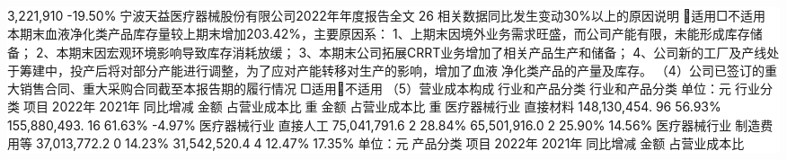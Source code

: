3,221,910
-19.50%
宁波天益医疗器械股份有限公司2022年年度报告全文
26
相关数据同比发生变动30%以上的原因说明
适用□不适用
本期末血液净化类产品库存量较上期末增加203.42%，主要原因系：
1、上期末因境外业务需求旺盛，而公司产能有限，未能形成库存储备；
2、本期末因宏观环境影响导致库存消耗放缓；
3、本期末公司拓展CRRT业务增加了相关产品生产和储备；
4、公司新的工厂及产线处于筹建中，投产后将对部分产能进行调整，为了应对产能转移对生产的影响，增加了血液
净化类产品的产量及库存。
（4）公司已签订的重大销售合同、重大采购合同截至本报告期的履行情况
□适用不适用
（5）营业成本构成
行业和产品分类
行业和产品分类
单位：元
行业分类
项目
2022年
2021年
同比增减
金额
占营业成本比
重
金额
占营业成本比
重
医疗器械行业
直接材料
148,130,454.
96
56.93%
155,880,493.
16
61.63%
-4.97%
医疗器械行业
直接人工
75,041,791.6
2
28.84%
65,501,916.0
2
25.90%
14.56%
医疗器械行业
制造费用等
37,013,772.2
0
14.23%
31,542,520.4
4
12.47%
17.35%
单位：元
产品分类
项目
2022年
2021年
同比增减
金额
占营业成本比